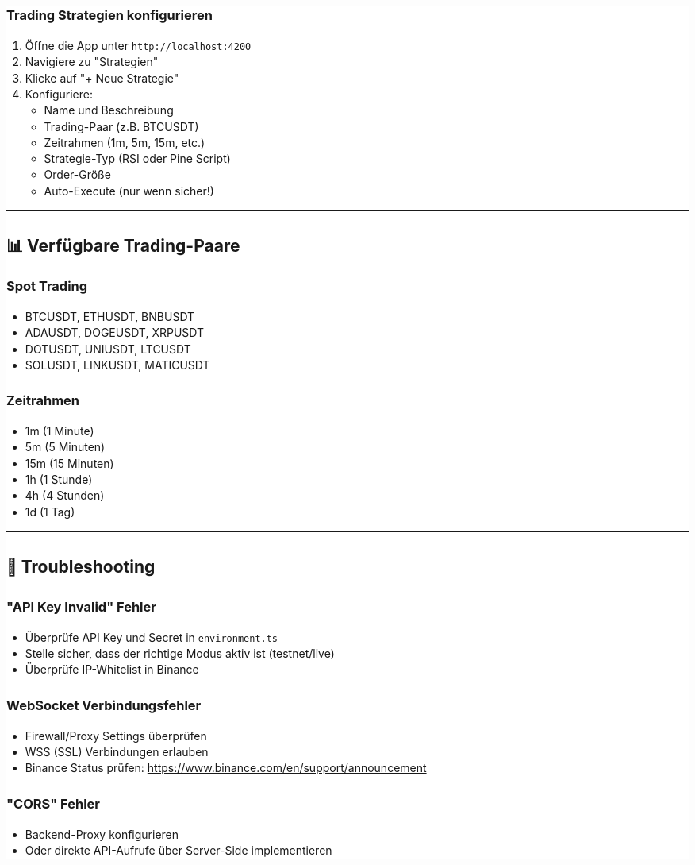 ### Trading Strategien konfigurieren

1. Öffne die App unter `http://localhost:4200`
2. Navigiere zu "Strategien"
3. Klicke auf "+ Neue Strategie"
4. Konfiguriere:
   - Name und Beschreibung
   - Trading-Paar (z.B. BTCUSDT)
   - Zeitrahmen (1m, 5m, 15m, etc.)
   - Strategie-Typ (RSI oder Pine Script)
   - Order-Größe
   - Auto-Execute (nur wenn sicher!)

---

## 📊 Verfügbare Trading-Paare

### Spot Trading
- BTCUSDT, ETHUSDT, BNBUSDT
- ADAUSDT, DOGEUSDT, XRPUSDT
- DOTUSDT, UNIUSDT, LTCUSDT
- SOLUSDT, LINKUSDT, MATICUSDT

### Zeitrahmen
- 1m (1 Minute)
- 5m (5 Minuten)
- 15m (15 Minuten)
- 1h (1 Stunde)
- 4h (4 Stunden)
- 1d (1 Tag)

---

## 🔧 Troubleshooting

### "API Key Invalid" Fehler
- Überprüfe API Key und Secret in `environment.ts`
- Stelle sicher, dass der richtige Modus aktiv ist (testnet/live)
- Überprüfe IP-Whitelist in Binance

### WebSocket Verbindungsfehler
- Firewall/Proxy Settings überprüfen
- WSS (SSL) Verbindungen erlauben
- Binance Status prüfen: https://www.binance.com/en/support/announcement

### "CORS" Fehler
- Backend-Proxy konfigurieren
- Oder direkte API-Aufrufe über Server-Side implementieren
